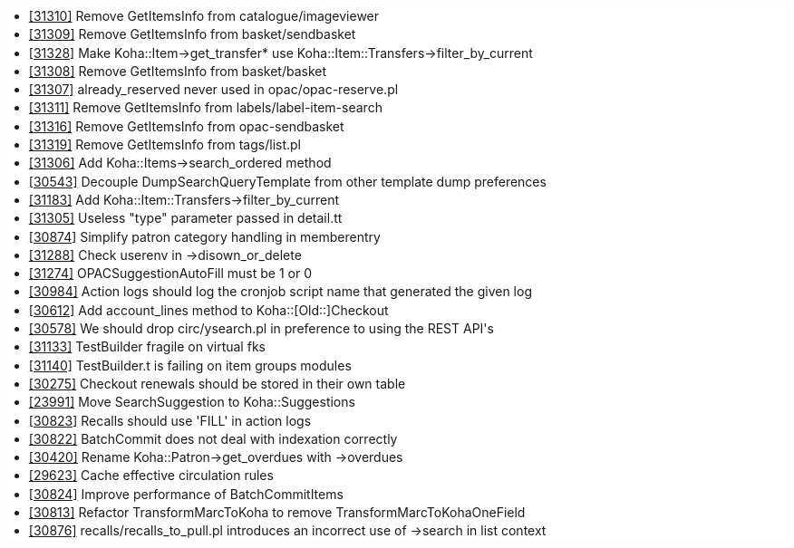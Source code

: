 - [[31310]](http://bugs.koha-community.org/bugzilla3/show_bug.cgi?id=31310) Remove GetItemsInfo from catalogue/imageviewer
- [[31309]](http://bugs.koha-community.org/bugzilla3/show_bug.cgi?id=31309) Remove GetItemsInfo from basket/sendbasket
- [[31328]](http://bugs.koha-community.org/bugzilla3/show_bug.cgi?id=31328) Make Koha::Item->get_transfer* use Koha::Item::Transfers->filter_by_current
- [[31308]](http://bugs.koha-community.org/bugzilla3/show_bug.cgi?id=31308) Remove GetItemsInfo from basket/basket
- [[31307]](http://bugs.koha-community.org/bugzilla3/show_bug.cgi?id=31307) already_reserved never used in opac/opac-reserve.pl
- [[31311]](http://bugs.koha-community.org/bugzilla3/show_bug.cgi?id=31311) Remove GetItemsInfo from labels/label-item-search
- [[31316]](http://bugs.koha-community.org/bugzilla3/show_bug.cgi?id=31316) Remove GetItemsInfo from opac-sendbasket
- [[31319]](http://bugs.koha-community.org/bugzilla3/show_bug.cgi?id=31319) Remove GetItemsInfo from tags/list.pl
- [[31306]](http://bugs.koha-community.org/bugzilla3/show_bug.cgi?id=31306) Add Koha::Items->search_ordered method
- [[30543]](http://bugs.koha-community.org/bugzilla3/show_bug.cgi?id=30543) Decouple DumpSearchQueryTemplate from other template dump preferences
- [[31183]](http://bugs.koha-community.org/bugzilla3/show_bug.cgi?id=31183) Add Koha::Item::Transfers->filter_by_current
- [[31305]](http://bugs.koha-community.org/bugzilla3/show_bug.cgi?id=31305) Useless "type" parameter passed in detail.tt
- [[30874]](http://bugs.koha-community.org/bugzilla3/show_bug.cgi?id=30874) Simplify patron category handling in memberentry
- [[31288]](http://bugs.koha-community.org/bugzilla3/show_bug.cgi?id=31288) Check userenv in ->disown_or_delete
- [[31274]](http://bugs.koha-community.org/bugzilla3/show_bug.cgi?id=31274) OPACSuggestionAutoFill must be 1 or 0
- [[30984]](http://bugs.koha-community.org/bugzilla3/show_bug.cgi?id=30984) Action logs should log the cronjob script name that generated the given log
- [[30612]](http://bugs.koha-community.org/bugzilla3/show_bug.cgi?id=30612) Add account_lines method to Koha::[Old::]Checkout
- [[30578]](http://bugs.koha-community.org/bugzilla3/show_bug.cgi?id=30578) We should drop circ/ysearch.pl in preference to using the REST API's
- [[31133]](http://bugs.koha-community.org/bugzilla3/show_bug.cgi?id=31133) TestBuilder fragile on virtual fks
- [[31140]](http://bugs.koha-community.org/bugzilla3/show_bug.cgi?id=31140) TestBuilder.t is failing on item groups modules
- [[30275]](http://bugs.koha-community.org/bugzilla3/show_bug.cgi?id=30275) Checkout renewals should be stored in their own table
- [[23991]](http://bugs.koha-community.org/bugzilla3/show_bug.cgi?id=23991) Move SearchSuggestion to Koha::Suggestions
- [[30823]](http://bugs.koha-community.org/bugzilla3/show_bug.cgi?id=30823) Recalls should use 'FILL' in action logs
- [[30822]](http://bugs.koha-community.org/bugzilla3/show_bug.cgi?id=30822) BatchCommit does not deal with indexation correctly
- [[30420]](http://bugs.koha-community.org/bugzilla3/show_bug.cgi?id=30420) Rename Koha::Patron->get_overdues with ->overdues
- [[29623]](http://bugs.koha-community.org/bugzilla3/show_bug.cgi?id=29623) Cache effective circulation rules
- [[30824]](http://bugs.koha-community.org/bugzilla3/show_bug.cgi?id=30824) Improve performance of BatchCommitItems
- [[30813]](http://bugs.koha-community.org/bugzilla3/show_bug.cgi?id=30813) Refactor TransformMarcToKoha to remove TransformMarcToKohaOneField
- [[30876]](http://bugs.koha-community.org/bugzilla3/show_bug.cgi?id=30876) recalls/recalls_to_pull.pl introduces an incorrect use of ->search in list context
